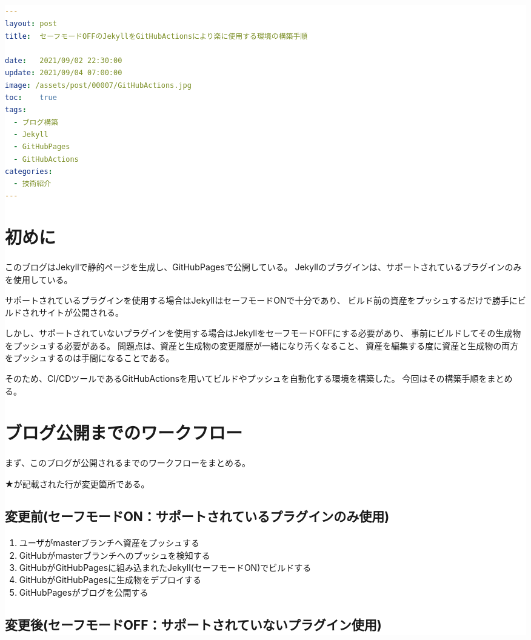```yaml
---
layout: post
title:  セーフモードOFFのJekyllをGitHubActionsにより楽に使用する環境の構築手順

date:   2021/09/02 22:30:00
update: 2021/09/04 07:00:00
image: /assets/post/00007/GitHubActions.jpg
toc:    true
tags:
  - ブログ構築
  - Jekyll
  - GitHubPages
  - GitHubActions
categories: 
  - 技術紹介
---
```


# 初めに

このブログはJekyllで静的ページを生成し、GitHubPagesで公開している。
Jekyllのプラグインは、サポートされているプラグインのみを使用している。

サポートされているプラグインを使用する場合はJekyllはセーフモードONで十分であり、
ビルド前の資産をプッシュするだけで勝手にビルドされサイトが公開される。

しかし、サポートされていないプラグインを使用する場合はJekyllをセーフモードOFFにする必要があり、
事前にビルドしてその生成物をプッシュする必要がある。
問題点は、資産と生成物の変更履歴が一緒になり汚くなること、
資産を編集する度に資産と生成物の両方をプッシュするのは手間になることである。

そのため、CI/CDツールであるGitHubActionsを用いてビルドやプッシュを自動化する環境を構築した。
今回はその構築手順をまとめる。


# ブログ公開までのワークフロー

まず、このブログが公開されるまでのワークフローをまとめる。

★が記載された行が変更箇所である。


## 変更前(セーフモードON：サポートされているプラグインのみ使用)

  1. ユーザがmasterブランチへ資産をプッシュする
  1. GitHubがmasterブランチへのプッシュを検知する
  1. GitHubがGitHubPagesに組み込まれたJekyll(セーフモードON)でビルドする
  1. GitHubがGitHubPagesに生成物をデプロイする
  1. GitHubPagesがブログを公開する


## 変更後(セーフモードOFF：サポートされていないプラグイン使用)
